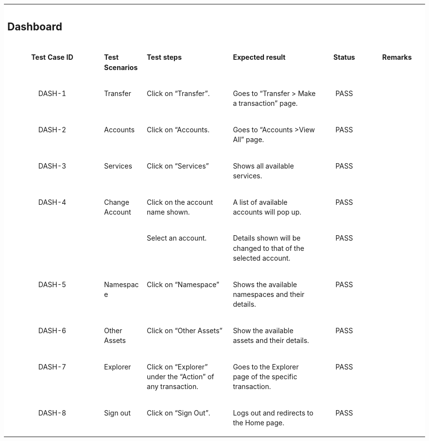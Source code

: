 <table data-layout="wide" data-local-id="e64dde84-7fde-4c46-8338-eba9522128b0" class="confluenceTable"><colgroup><col style="width: 222.0px;"><col style="width: 96.0px;"><col style="width: 197.0px;"><col style="width: 206.0px;"><col style="width: 112.0px;"><col style="width: 127.0px;"></colgroup><tbody><tr><td data-highlight-colour="#f4f5f7" colspan="6" class="confluenceTd"><h2 id="TestCases-0.0.7-Dashboard">Dashboard</h2></td></tr><tr><td data-highlight-colour="#dee6ef" class="confluenceTd"><p style="text-align: center;"><strong>Test Case ID</strong></p></td><td data-highlight-colour="#dee6ef" class="confluenceTd"><p><strong>Test Scenarios</strong></p></td><td data-highlight-colour="#dee6ef" class="confluenceTd"><p><strong>Test steps</strong></p></td><td data-highlight-colour="#dee6ef" class="confluenceTd"><p><strong>Expected result</strong></p></td><td data-highlight-colour="#dee6ef" class="confluenceTd"><p style="text-align: center;"><strong>Status</strong></p></td><td data-highlight-colour="#dee6ef" class="confluenceTd"><p style="text-align: center;"><strong>Remarks</strong></p></td></tr><tr><td class="confluenceTd"><p style="text-align: center;">DASH-1</p></td><td class="confluenceTd"><p>Transfer</p></td><td class="confluenceTd"><p>Click on “Transfer”.</p></td><td class="confluenceTd"><p>Goes to “Transfer &gt; Make a transaction” page.</p></td><td class="confluenceTd"><p style="text-align: center;"><span class="status-macro aui-lozenge aui-lozenge-success">PASS</span></p></td><td class="confluenceTd"><p></p></td></tr><tr><td class="confluenceTd"><p style="text-align: center;">DASH-2</p></td><td class="confluenceTd"><p>Accounts</p></td><td class="confluenceTd"><p>Click on “Accounts.</p></td><td class="confluenceTd"><p>Goes to “Accounts &gt;View All” page.</p></td><td class="confluenceTd"><p style="text-align: center;"><span class="status-macro aui-lozenge aui-lozenge-success">PASS</span></p></td><td class="confluenceTd"><p></p></td></tr><tr><td class="confluenceTd"><p style="text-align: center;">DASH-3</p></td><td class="confluenceTd"><p>Services</p></td><td class="confluenceTd"><p>Click on “Services”</p></td><td class="confluenceTd"><p>Shows all available services.</p></td><td class="confluenceTd"><p style="text-align: center;"><span class="status-macro aui-lozenge aui-lozenge-success">PASS</span></p></td><td class="confluenceTd"><p></p></td></tr><tr><td class="confluenceTd"><p style="text-align: center;">DASH-4</p></td><td class="confluenceTd"><p>Change Account</p></td><td class="confluenceTd"><p>Click on the account name shown.</p></td><td class="confluenceTd"><p>A list of available accounts will pop up.</p></td><td class="confluenceTd"><p style="text-align: center;"><span class="status-macro aui-lozenge aui-lozenge-success">PASS</span></p></td><td class="confluenceTd"><p></p></td></tr><tr><td class="confluenceTd"><p style="text-align: center;"></p></td><td class="confluenceTd"><p></p></td><td class="confluenceTd"><p>Select an account.</p></td><td class="confluenceTd"><p>Details shown will be changed to that of the selected account.</p></td><td class="confluenceTd"><p style="text-align: center;"><span class="status-macro aui-lozenge aui-lozenge-success">PASS</span></p></td><td class="confluenceTd"><p></p></td></tr><tr><td class="confluenceTd"><p style="text-align: center;">DASH-5</p></td><td class="confluenceTd"><p>Namespace</p></td><td class="confluenceTd"><p>Click on “Namespace”</p></td><td class="confluenceTd"><p>Shows the available namespaces and their details.</p></td><td class="confluenceTd"><p style="text-align: center;"><span class="status-macro aui-lozenge aui-lozenge-success">PASS</span></p></td><td class="confluenceTd"><p></p></td></tr><tr><td class="confluenceTd"><p style="text-align: center;">DASH-6</p></td><td class="confluenceTd"><p>Other Assets</p></td><td class="confluenceTd"><p>Click on “Other Assets”</p></td><td class="confluenceTd"><p>Show the available assets and their details.</p></td><td class="confluenceTd"><p style="text-align: center;"><span class="status-macro aui-lozenge aui-lozenge-success">PASS</span></p></td><td class="confluenceTd"><p></p></td></tr><tr><td class="confluenceTd"><p style="text-align: center;">DASH-7</p></td><td class="confluenceTd"><p>Explorer</p></td><td class="confluenceTd"><p>Click on “Explorer” under the “Action” of any transaction.</p></td><td class="confluenceTd"><p>Goes to the Explorer page of the specific transaction.</p></td><td class="confluenceTd"><p style="text-align: center;"><span class="status-macro aui-lozenge aui-lozenge-success">PASS</span></p></td><td class="confluenceTd"><p></p></td></tr><tr><td class="confluenceTd"><p style="text-align: center;">DASH-8</p></td><td class="confluenceTd"><p>Sign out</p></td><td class="confluenceTd"><p>Click on “Sign Out”.</p></td><td class="confluenceTd"><p>Logs out and redirects to the Home page.</p></td><td class="confluenceTd"><p style="text-align: center;"><span class="status-macro aui-lozenge aui-lozenge-success">PASS</span></p></td><td class="confluenceTd"><p></p></td></tr></tbody></table>
